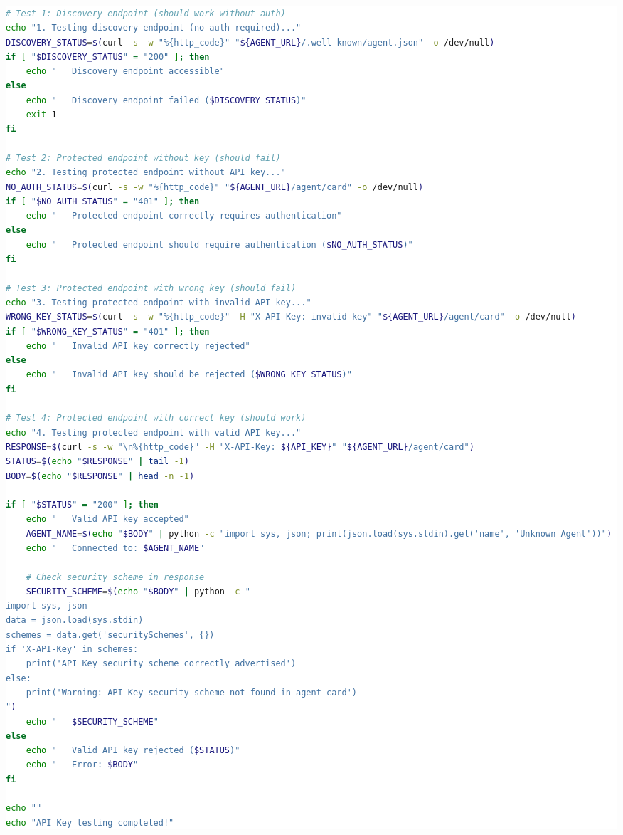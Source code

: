 ```bash
# Test 1: Discovery endpoint (should work without auth)
echo "1. Testing discovery endpoint (no auth required)..."
DISCOVERY_STATUS=$(curl -s -w "%{http_code}" "${AGENT_URL}/.well-known/agent.json" -o /dev/null)
if [ "$DISCOVERY_STATUS" = "200" ]; then
    echo "   Discovery endpoint accessible"
else
    echo "   Discovery endpoint failed ($DISCOVERY_STATUS)"
    exit 1
fi

# Test 2: Protected endpoint without key (should fail)
echo "2. Testing protected endpoint without API key..."
NO_AUTH_STATUS=$(curl -s -w "%{http_code}" "${AGENT_URL}/agent/card" -o /dev/null)
if [ "$NO_AUTH_STATUS" = "401" ]; then
    echo "   Protected endpoint correctly requires authentication"
else
    echo "   Protected endpoint should require authentication ($NO_AUTH_STATUS)"
fi

# Test 3: Protected endpoint with wrong key (should fail)
echo "3. Testing protected endpoint with invalid API key..."
WRONG_KEY_STATUS=$(curl -s -w "%{http_code}" -H "X-API-Key: invalid-key" "${AGENT_URL}/agent/card" -o /dev/null)
if [ "$WRONG_KEY_STATUS" = "401" ]; then
    echo "   Invalid API key correctly rejected"
else
    echo "   Invalid API key should be rejected ($WRONG_KEY_STATUS)"
fi

# Test 4: Protected endpoint with correct key (should work)
echo "4. Testing protected endpoint with valid API key..."
RESPONSE=$(curl -s -w "\n%{http_code}" -H "X-API-Key: ${API_KEY}" "${AGENT_URL}/agent/card")
STATUS=$(echo "$RESPONSE" | tail -1)
BODY=$(echo "$RESPONSE" | head -n -1)

if [ "$STATUS" = "200" ]; then
    echo "   Valid API key accepted"
    AGENT_NAME=$(echo "$BODY" | python -c "import sys, json; print(json.load(sys.stdin).get('name', 'Unknown Agent'))")
    echo "   Connected to: $AGENT_NAME"

    # Check security scheme in response
    SECURITY_SCHEME=$(echo "$BODY" | python -c "
import sys, json
data = json.load(sys.stdin)
schemes = data.get('securitySchemes', {})
if 'X-API-Key' in schemes:
    print('API Key security scheme correctly advertised')
else:
    print('Warning: API Key security scheme not found in agent card')
")
    echo "   $SECURITY_SCHEME"
else
    echo "   Valid API key rejected ($STATUS)"
    echo "   Error: $BODY"
fi

echo ""
echo "API Key testing completed!"
```
